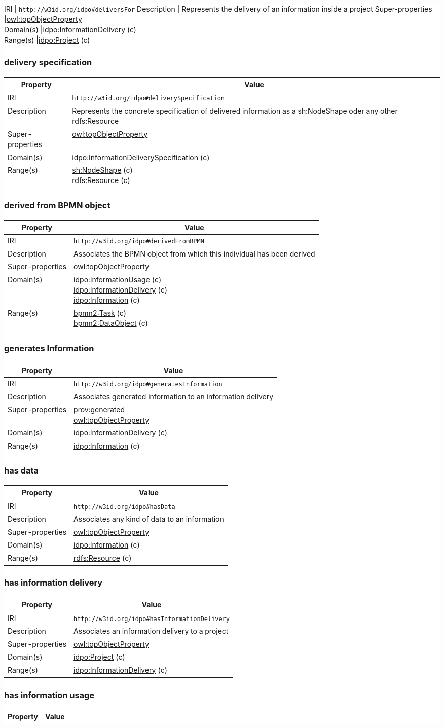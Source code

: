 IRI | `http://w3id.org/idpo#deliversFor`
Description | Represents the delivery of an information inside a project
Super-properties |[owl:topObjectProperty](http://www.w3.org/2002/07/owl#topObjectProperty)<br />
Domain(s) |[idpo:InformationDelivery](InformationDelivery) (c)<br />
Range(s) |[idpo:Project](Project) (c)<br />
[](deliveryspecification)
### delivery specification
Property | Value
--- | ---
IRI | `http://w3id.org/idpo#deliverySpecification`
Description | Represents the concrete specification of delivered information as a sh:NodeShape oder any other rdfs:Resource
Super-properties |[owl:topObjectProperty](http://www.w3.org/2002/07/owl#topObjectProperty)<br />
Domain(s) |[idpo:InformationDeliverySpecification](InformationDeliverySpecification) (c)<br />
Range(s) |[sh:NodeShape](http://www.w3.org/ns/shacl#NodeShape) (c)<br />[rdfs:Resource](http://www.w3.org/2000/01/rdf-schema#Resource) (c)<br />
[](derivedfromBPMNobject)
### derived from BPMN object
Property | Value
--- | ---
IRI | `http://w3id.org/idpo#derivedFromBPMN`
Description | Associates the BPMN object from which this individual has been derived
Super-properties |[owl:topObjectProperty](http://www.w3.org/2002/07/owl#topObjectProperty)<br />
Domain(s) |[idpo:InformationUsage](InformationUsage) (c)<br />[idpo:InformationDelivery](InformationDelivery) (c)<br />[idpo:Information](Information) (c)<br />
Range(s) |[bpmn2:Task](http://www.omg.org/spec/BPMN/20100524/MODEL#Task) (c)<br />[bpmn2:DataObject](http://www.omg.org/spec/BPMN/20100524/MODEL#DataObject) (c)<br />
[](generatesInformation)
### generates Information
Property | Value
--- | ---
IRI | `http://w3id.org/idpo#generatesInformation`
Description | Associates generated information to an information delivery
Super-properties |[prov:generated](http://www.w3.org/ns/prov#generated)<br />[owl:topObjectProperty](http://www.w3.org/2002/07/owl#topObjectProperty)<br />
Domain(s) |[idpo:InformationDelivery](InformationDelivery) (c)<br />
Range(s) |[idpo:Information](Information) (c)<br />
[](hasdata)
### has data
Property | Value
--- | ---
IRI | `http://w3id.org/idpo#hasData`
Description | Associates any kind of data to an information
Super-properties |[owl:topObjectProperty](http://www.w3.org/2002/07/owl#topObjectProperty)<br />
Domain(s) |[idpo:Information](Information) (c)<br />
Range(s) |[rdfs:Resource](http://www.w3.org/2000/01/rdf-schema#Resource) (c)<br />
[](hasinformationdelivery)
### has information delivery
Property | Value
--- | ---
IRI | `http://w3id.org/idpo#hasInformationDelivery`
Description | Associates an information delivery to a project
Super-properties |[owl:topObjectProperty](http://www.w3.org/2002/07/owl#topObjectProperty)<br />
Domain(s) |[idpo:Project](Project) (c)<br />
Range(s) |[idpo:InformationDelivery](InformationDelivery) (c)<br />
[](hasinformationusage)
### has information usage
Property | Value
--- | ---